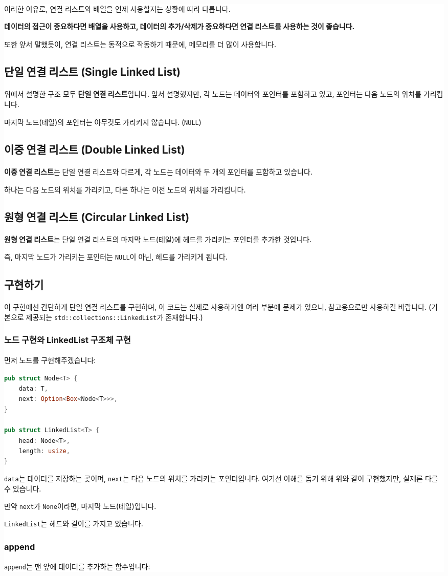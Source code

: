 
이러한 이유로, 연결 리스트와 배열을 언제 사용할지는 상황에 따라 다릅니다.

**데이터의 접근이 중요하다면 배열을 사용하고, 데이터의 추가/삭제가 중요하다면 연결 리스트를 사용하는 것이 좋습니다.**

또한 앞서 말했듯이, 연결 리스트는 동적으로 작동하기 때문에, 메모리를 더 많이 사용합니다.

## 단일 연결 리스트 (Single Linked List)

위에서 설명한 구조 모두 **단일 연결 리스트**입니다. 앞서 설명했지만, 각 노드는 데이터와 포인터를 포함하고 있고, 포인터는 다음 노드의 위치를 가리킵니다.

마지막 노드(테일)의 포인터는 아무것도 가리키지 않습니다. (`NULL`)

## 이중 연결 리스트 (Double Linked List)

**이중 연결 리스트**는 단일 연결 리스트와 다르게, 각 노드는 데이터와 두 개의 포인터를 포함하고 있습니다.

하나는 다음 노드의 위치를 가리키고, 다른 하나는 이전 노드의 위치를 가리킵니다.

## 원형 연결 리스트 (Circular Linked List)

**원형 연결 리스트**는 단일 연결 리스트의 마지막 노드(테일)에 헤드를 가리키는 포인터를 추가한 것입니다.

즉, 마지막 노드가 가리키는 포인터는 `NULL`이 아닌, 헤드를 가리키게 됩니다.

## 구현하기

이 구현에선 간단하게 단일 연결 리스트를 구현하며, 이 코드는 실제로 사용하기엔 여러 부분에 문제가 있으니, 참고용으로만 사용하길 바랍니다. (기본으로 제공되는 `std::collections::LinkedList`가 존재합니다.)

### 노드 구현와 LinkedList 구조체 구현

먼저 노드를 구현해주겠습니다:

```rust
pub struct Node<T> {
    data: T,
    next: Option<Box<Node<T>>>,
}

pub struct LinkedList<T> {
    head: Node<T>,
    length: usize,
}
```

`data`는 데이터를 저장하는 곳이며, `next`는 다음 노드의 위치를 가리키는 포인터입니다.
여기선 이해를 돕기 위해 위와 같이 구현했지만, 실제론 다를 수 있습니다.

만약 `next`가 `None`이라면, 마지막 노드(테일)입니다.

`LinkedList`는 헤드와 길이를 가지고 있습니다.

### append

`append`는 맨 앞에 데이터를 추가하는 함수입니다:
